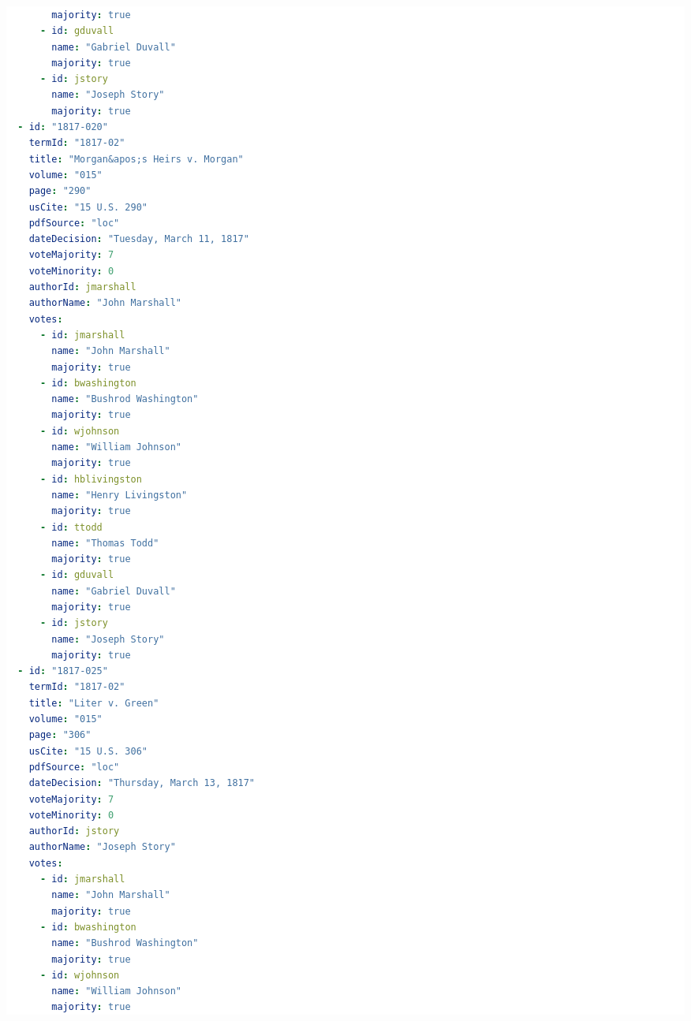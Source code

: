 ```yaml
        majority: true
      - id: gduvall
        name: "Gabriel Duvall"
        majority: true
      - id: jstory
        name: "Joseph Story"
        majority: true
  - id: "1817-020"
    termId: "1817-02"
    title: "Morgan&apos;s Heirs v. Morgan"
    volume: "015"
    page: "290"
    usCite: "15 U.S. 290"
    pdfSource: "loc"
    dateDecision: "Tuesday, March 11, 1817"
    voteMajority: 7
    voteMinority: 0
    authorId: jmarshall
    authorName: "John Marshall"
    votes:
      - id: jmarshall
        name: "John Marshall"
        majority: true
      - id: bwashington
        name: "Bushrod Washington"
        majority: true
      - id: wjohnson
        name: "William Johnson"
        majority: true
      - id: hblivingston
        name: "Henry Livingston"
        majority: true
      - id: ttodd
        name: "Thomas Todd"
        majority: true
      - id: gduvall
        name: "Gabriel Duvall"
        majority: true
      - id: jstory
        name: "Joseph Story"
        majority: true
  - id: "1817-025"
    termId: "1817-02"
    title: "Liter v. Green"
    volume: "015"
    page: "306"
    usCite: "15 U.S. 306"
    pdfSource: "loc"
    dateDecision: "Thursday, March 13, 1817"
    voteMajority: 7
    voteMinority: 0
    authorId: jstory
    authorName: "Joseph Story"
    votes:
      - id: jmarshall
        name: "John Marshall"
        majority: true
      - id: bwashington
        name: "Bushrod Washington"
        majority: true
      - id: wjohnson
        name: "William Johnson"
        majority: true
```
